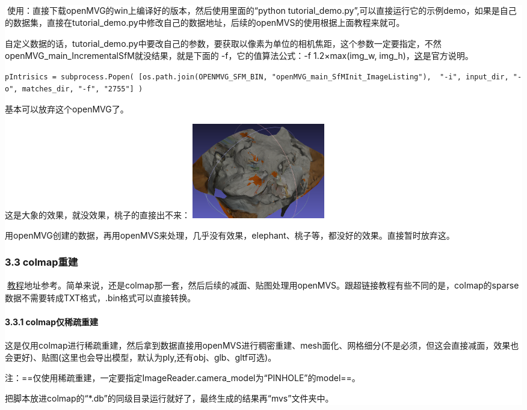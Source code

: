 ​	使用：直接下载openMVG的win上编译好的版本，然后使用里面的“python tutorial_demo.py”,可以直接运行它的示例demo，如果是自己的数据集，直接在tutorial_demo.py中修改自己的数据地址，后续的openMVS的使用根据上面教程来就可。

​	自定义数据的话，tutorial_demo.py中要改自己的参数，要获取以像素为单位的相机焦距，这个参数一定要指定，不然openMVG_main_IncrementalSfM就没结果，就是下面的 -f，它的值算法公式：-f 1.2×max(img_w, img_h)，[这](https://github.com/openMVG/openMVG/wiki/OpenMVG-on-your-image-dataset)是官方说明。

`pIntrisics = subprocess.Popen( [os.path.join(OPENMVG_SFM_BIN, "openMVG_main_SfMInit_ImageListing"),  "-i", input_dir, "-o", matches_dir, "-f", "2755"] )`

基本可以放弃这个openMVG了。

这是大象的效果，就没效果，桃子的直接出不来：
<img src="illustration/image-20230612174211201.png" alt="image-20230612174211201" style="zoom:33%;" />

用openMVG创建的数据，再用openMVS来处理，几乎没有效果，elephant、桃子等，都没好的效果。直接暂时放弃这。

### 3.3 colmap重建

​	[教程](https://blog.csdn.net/weixin_44543463/article/details/125628410)地址参考。简单来说，还是colmap那一套，然后后续的减面、贴图处理用openMVS。跟超链接教程有些不同的是，colmap的sparse数据不需要转成TXT格式，.bin格式可以直接转换。

#### 3.3.1 colmap仅稀疏重建

​	这是仅用colmap进行稀疏重建，然后拿到数据直接用openMVS进行稠密重建、mesh面化、网格细分(不是必须，但这会直接减面，效果也会更好)、贴图(这里也会导出模型，默认为ply,还有obj、glb、gltf可选)。

注：==仅使用稀疏重建，一定要指定ImageReader.camera_model为“PINHOLE”的model==。

​	把脚本放进colmap的“*.db”的同级目录运行就好了，最终生成的结果再“mvs”文件夹中。
